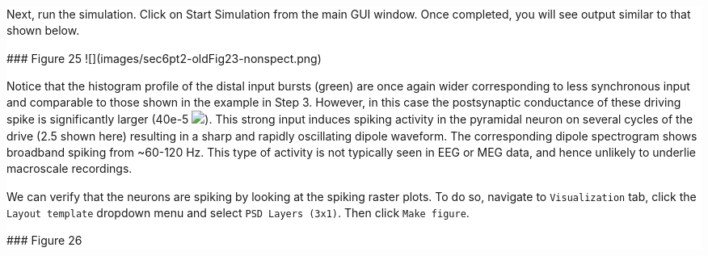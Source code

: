 Next, run the simulation. Click on Start Simulation from the main GUI window. Once completed, you will see output similar to that shown below.

<div class="stylefig">
### Figure 25
![](images/sec6pt2-oldFig23-nonspect.png)
</div>

Notice that the histogram profile of the distal input bursts (green) are once again wider corresponding to less synchronous input and comparable to those shown in the example in Step 3. However, in this case the postsynaptic conductance of these driving spike is significantly larger (40e-5 ![](https://raw.githubusercontent.com/jonescompneurolab/hnn-tutorials/master/alpha_and_beta/images/image2.png)). This strong input induces spiking activity in the pyramidal neuron on several cycles of the drive (2.5 shown here) resulting in a sharp and rapidly oscillating dipole waveform. The corresponding dipole spectrogram shows broadband spiking from ~60-120 Hz. This type of activity is not typically seen in EEG or MEG data, and hence unlikely to underlie macroscale recordings.

We can verify that the neurons are spiking by looking at the spiking raster plots. To do so, navigate to `Visualization` tab, click the `Layout template` dropdown menu and select `PSD Layers (3x1)`. Then click `Make figure`.

<div class="stylefig">
### Figure 26